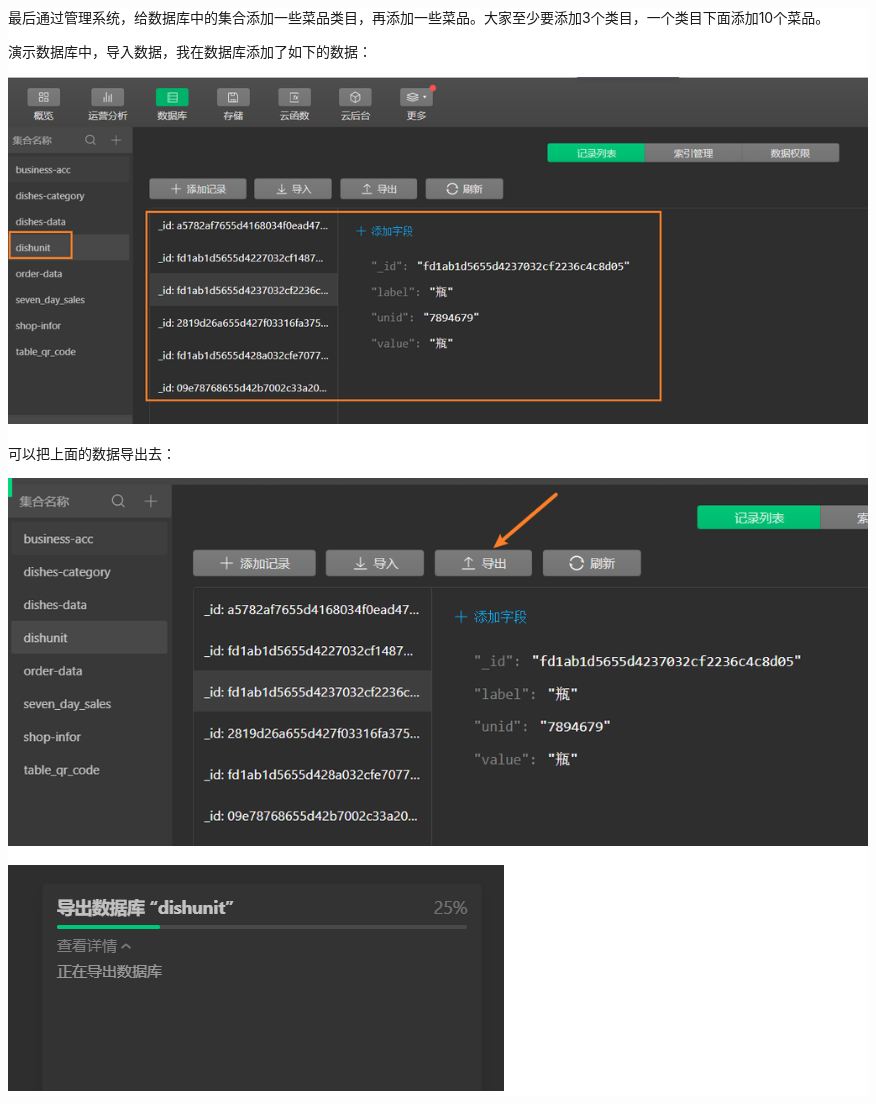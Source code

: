 最后通过管理系统，给数据库中的集合添加一些菜品类目，再添加一些菜品。大家至少要添加3个类目，一个类目下面添加10个菜品。

演示数据库中，导入数据，我在数据库添加了如下的数据：

![1700615577080](./assets/1700615577080.png)

可以把上面的数据导出去：

![1700615602375](./assets/1700615602375.png)

![1700615634303](./assets/1700615634303.png)
